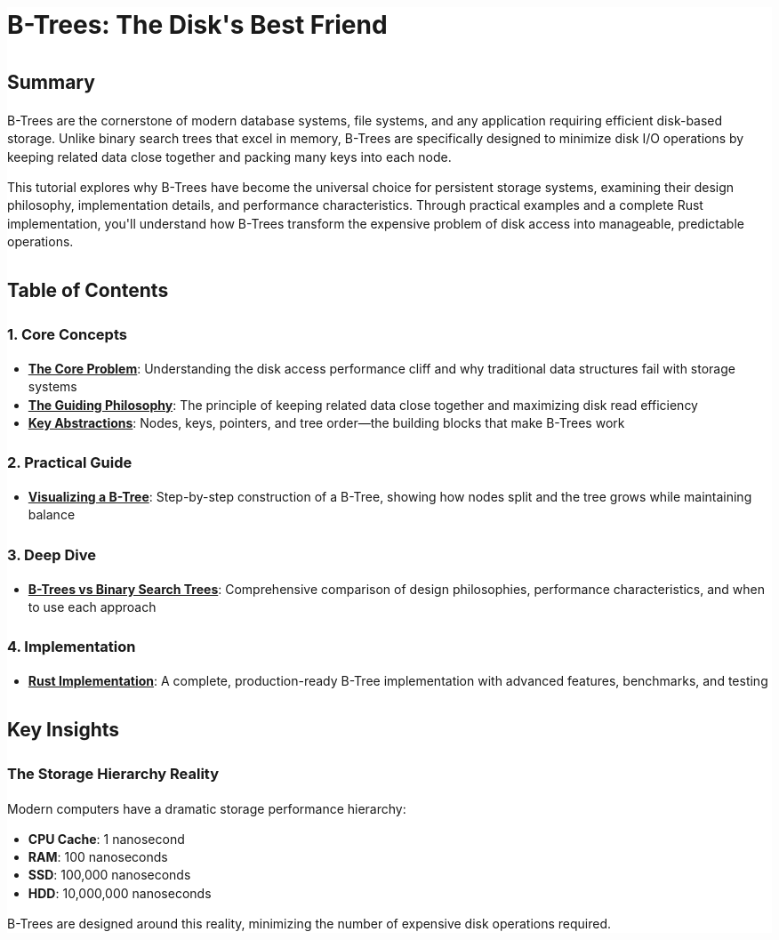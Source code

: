# B-Trees: The Disk's Best Friend

## Summary

B-Trees are the cornerstone of modern database systems, file systems, and any application requiring efficient disk-based storage. Unlike binary search trees that excel in memory, B-Trees are specifically designed to minimize disk I/O operations by keeping related data close together and packing many keys into each node.

This tutorial explores why B-Trees have become the universal choice for persistent storage systems, examining their design philosophy, implementation details, and performance characteristics. Through practical examples and a complete Rust implementation, you'll understand how B-Trees transform the expensive problem of disk access into manageable, predictable operations.

## Table of Contents

### 1. Core Concepts
- **[The Core Problem](01-concepts-01-the-core-problem.md)**: Understanding the disk access performance cliff and why traditional data structures fail with storage systems
- **[The Guiding Philosophy](01-concepts-02-the-guiding-philosophy.md)**: The principle of keeping related data close together and maximizing disk read efficiency
- **[Key Abstractions](01-concepts-03-key-abstractions.md)**: Nodes, keys, pointers, and tree order—the building blocks that make B-Trees work

### 2. Practical Guide
- **[Visualizing a B-Tree](02-guides-01-visualizing-a-b-tree.md)**: Step-by-step construction of a B-Tree, showing how nodes split and the tree grows while maintaining balance

### 3. Deep Dive
- **[B-Trees vs Binary Search Trees](03-deep-dive-01-b-trees-vs-binary-search-trees.md)**: Comprehensive comparison of design philosophies, performance characteristics, and when to use each approach

### 4. Implementation
- **[Rust Implementation](04-rust-implementation.md)**: A complete, production-ready B-Tree implementation with advanced features, benchmarks, and testing

## Key Insights

### The Storage Hierarchy Reality
Modern computers have a dramatic storage performance hierarchy:
- **CPU Cache**: 1 nanosecond
- **RAM**: 100 nanoseconds
- **SSD**: 100,000 nanoseconds
- **HDD**: 10,000,000 nanoseconds

B-Trees are designed around this reality, minimizing the number of expensive disk operations required.
